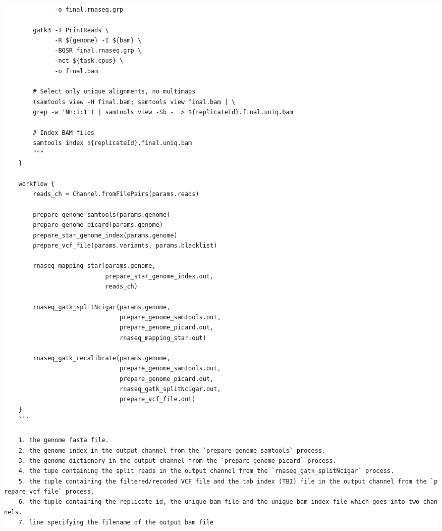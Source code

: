                   -o final.rnaseq.grp

            gatk3 -T PrintReads \
                  -R ${genome} -I ${bam} \
                  -BQSR final.rnaseq.grp \
                  -nct ${task.cpus} \
                  -o final.bam

            # Select only unique alignments, no multimaps
            (samtools view -H final.bam; samtools view final.bam | \
            grep -w 'NH:i:1') | samtools view -Sb -  > ${replicateId}.final.uniq.bam

            # Index BAM files
            samtools index ${replicateId}.final.uniq.bam
            """
        }

        workflow {
            reads_ch = Channel.fromFilePairs(params.reads)

            prepare_genome_samtools(params.genome)
            prepare_genome_picard(params.genome)
            prepare_star_genome_index(params.genome)
            prepare_vcf_file(params.variants, params.blacklist)

            rnaseq_mapping_star(params.genome,
                                prepare_star_genome_index.out,
                                reads_ch)

            rnaseq_gatk_splitNcigar(params.genome,
                                    prepare_genome_samtools.out,
                                    prepare_genome_picard.out,
                                    rnaseq_mapping_star.out)

            rnaseq_gatk_recalibrate(params.genome,
                                    prepare_genome_samtools.out,
                                    prepare_genome_picard.out,
                                    rnaseq_gatk_splitNcigar.out,
                                    prepare_vcf_file.out)
        }
        ```

        1. the genome fasta file.
        2. the genome index in the output channel from the `prepare_genome_samtools` process.
        3. the genome dictionary in the output channel from the `prepare_genome_picard` process.
        4. the tupe containing the split reads in the output channel from the `rnaseq_gatk_splitNcigar` process.
        5. the tuple containing the filtered/recoded VCF file and the tab index (TBI) file in the output channel from the `prepare_vcf_file` process.
        6. the tuple containing the replicate id, the unique bam file and the unique bam index file which goes into two channels.
        7. line specifying the filename of the output bam file
